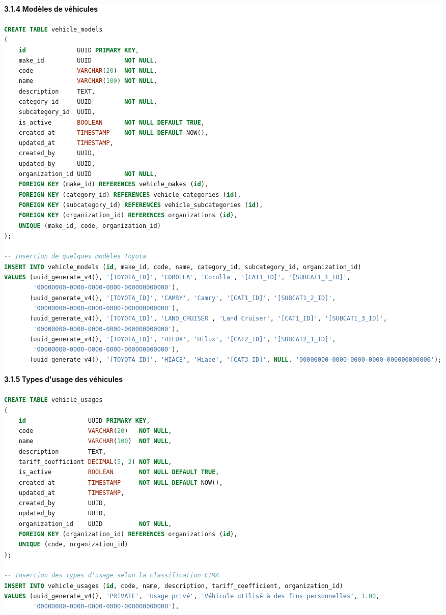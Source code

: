 #### 3.1.4 Modèles de véhicules

```sql
CREATE TABLE vehicle_models
(
    id              UUID PRIMARY KEY,
    make_id         UUID         NOT NULL,
    code            VARCHAR(20)  NOT NULL,
    name            VARCHAR(100) NOT NULL,
    description     TEXT,
    category_id     UUID         NOT NULL,
    subcategory_id  UUID,
    is_active       BOOLEAN      NOT NULL DEFAULT TRUE,
    created_at      TIMESTAMP    NOT NULL DEFAULT NOW(),
    updated_at      TIMESTAMP,
    created_by      UUID,
    updated_by      UUID,
    organization_id UUID         NOT NULL,
    FOREIGN KEY (make_id) REFERENCES vehicle_makes (id),
    FOREIGN KEY (category_id) REFERENCES vehicle_categories (id),
    FOREIGN KEY (subcategory_id) REFERENCES vehicle_subcategories (id),
    FOREIGN KEY (organization_id) REFERENCES organizations (id),
    UNIQUE (make_id, code, organization_id)
);

-- Insertion de quelques modèles Toyota
INSERT INTO vehicle_models (id, make_id, code, name, category_id, subcategory_id, organization_id)
VALUES (uuid_generate_v4(), '[TOYOTA_ID]', 'COROLLA', 'Corolla', '[CAT1_ID]', '[SUBCAT1_1_ID]',
        '00000000-0000-0000-0000-000000000000'),
       (uuid_generate_v4(), '[TOYOTA_ID]', 'CAMRY', 'Camry', '[CAT1_ID]', '[SUBCAT1_2_ID]',
        '00000000-0000-0000-0000-000000000000'),
       (uuid_generate_v4(), '[TOYOTA_ID]', 'LAND_CRUISER', 'Land Cruiser', '[CAT1_ID]', '[SUBCAT1_3_ID]',
        '00000000-0000-0000-0000-000000000000'),
       (uuid_generate_v4(), '[TOYOTA_ID]', 'HILUX', 'Hilux', '[CAT2_ID]', '[SUBCAT2_1_ID]',
        '00000000-0000-0000-0000-000000000000'),
       (uuid_generate_v4(), '[TOYOTA_ID]', 'HIACE', 'Hiace', '[CAT3_ID]', NULL, '00000000-0000-0000-0000-000000000000');
```

#### 3.1.5 Types d'usage des véhicules

```sql
CREATE TABLE vehicle_usages
(
    id                 UUID PRIMARY KEY,
    code               VARCHAR(20)   NOT NULL,
    name               VARCHAR(100)  NOT NULL,
    description        TEXT,
    tariff_coefficient DECIMAL(5, 2) NOT NULL,
    is_active          BOOLEAN       NOT NULL DEFAULT TRUE,
    created_at         TIMESTAMP     NOT NULL DEFAULT NOW(),
    updated_at         TIMESTAMP,
    created_by         UUID,
    updated_by         UUID,
    organization_id    UUID          NOT NULL,
    FOREIGN KEY (organization_id) REFERENCES organizations (id),
    UNIQUE (code, organization_id)
);

-- Insertion des types d'usage selon la classification CIMA
INSERT INTO vehicle_usages (id, code, name, description, tariff_coefficient, organization_id)
VALUES (uuid_generate_v4(), 'PRIVATE', 'Usage privé', 'Véhicule utilisé à des fins personnelles', 1.00,
        '00000000-0000-0000-0000-000000000000'),
```